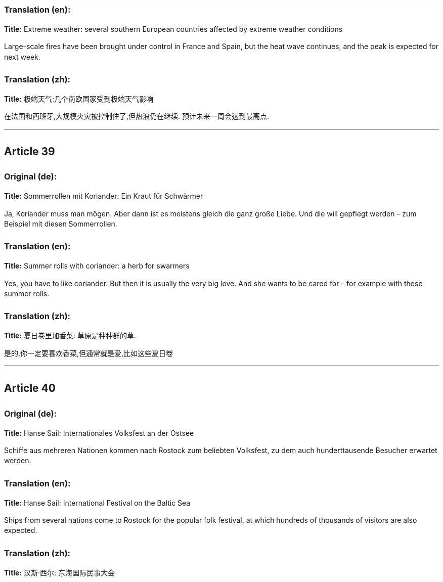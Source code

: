 ### Translation (en):
**Title:** Extreme weather: several southern European countries affected by extreme weather conditions

Large-scale fires have been brought under control in France and Spain, but the heat wave continues, and the peak is expected for next week.

### Translation (zh):
**Title:** 极端天气:几个南欧国家受到极端天气影响

在法国和西班牙,大规模火灾被控制住了,但热浪仍在继续. 预计未来一周会达到最高点.

---

## Article 39
### Original (de):
**Title:** Sommerrollen mit Koriander: Ein Kraut für Schwärmer

Ja, Koriander muss man mögen. Aber dann ist es meistens gleich die ganz große Liebe. Und die will gepflegt werden – zum Beispiel mit diesen Sommerrollen.

### Translation (en):
**Title:** Summer rolls with coriander: a herb for swarmers

Yes, you have to like coriander. But then it is usually the very big love. And she wants to be cared for – for example with these summer rolls.

### Translation (zh):
**Title:** 夏日卷里加香菜: 草原是种种群的草.

是的,你一定要喜欢香菜,但通常就是爱,比如这些夏日卷

---

## Article 40
### Original (de):
**Title:** Hanse Sail: Internationales Volksfest an der Ostsee

Schiffe aus mehreren Nationen kommen nach Rostock zum beliebten Volksfest, zu dem auch hunderttausende Besucher erwartet werden.

### Translation (en):
**Title:** Hanse Sail: International Festival on the Baltic Sea

Ships from several nations come to Rostock for the popular folk festival, at which hundreds of thousands of visitors are also expected.

### Translation (zh):
**Title:** 汉斯·西尔: 东海国际民事大会
